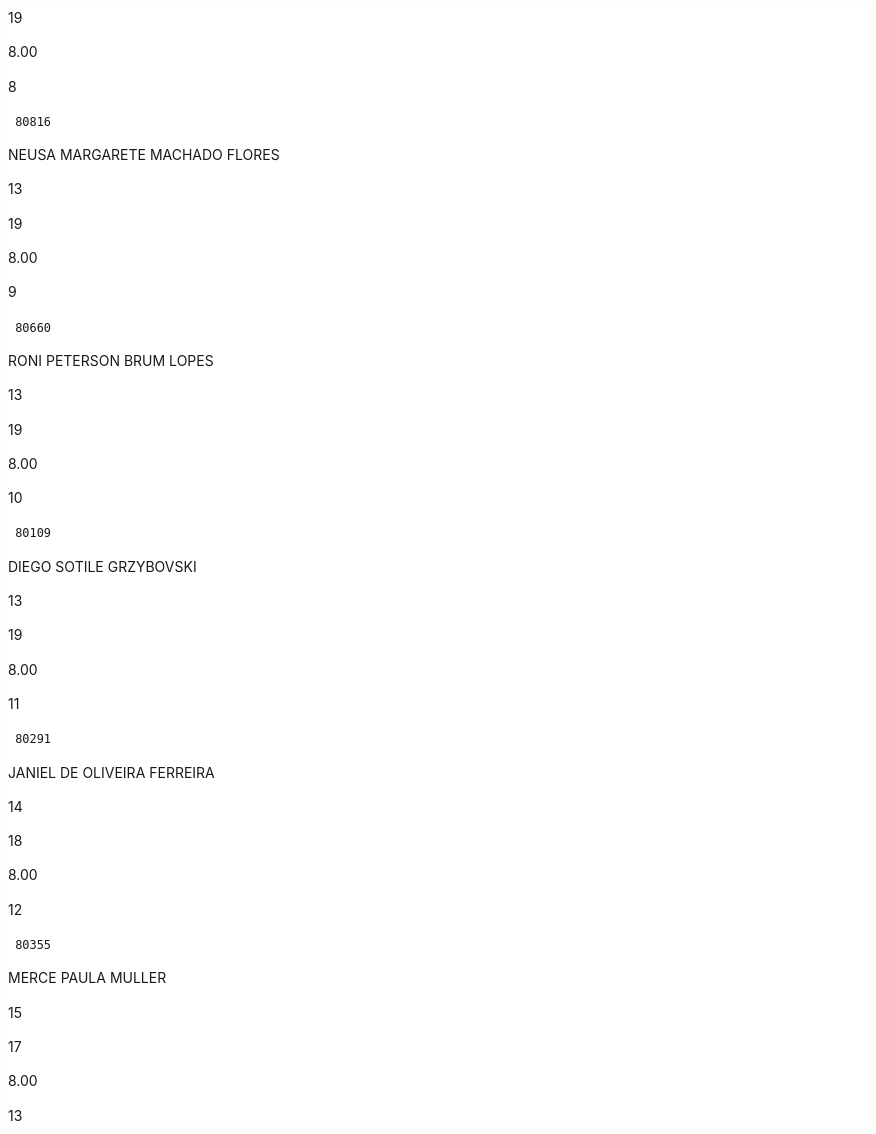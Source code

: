    19

   8.00

   8

     80816

   NEUSA MARGARETE MACHADO FLORES

   13

   19

   8.00

   9

     80660

   RONI PETERSON BRUM LOPES

   13

   19

   8.00

   10

     80109

   DIEGO SOTILE GRZYBOVSKI

   13

   19

   8.00

   11

     80291

   JANIEL DE OLIVEIRA FERREIRA

   14

   18

   8.00

   12

     80355

   MERCE PAULA MULLER

   15

   17

   8.00

   13
